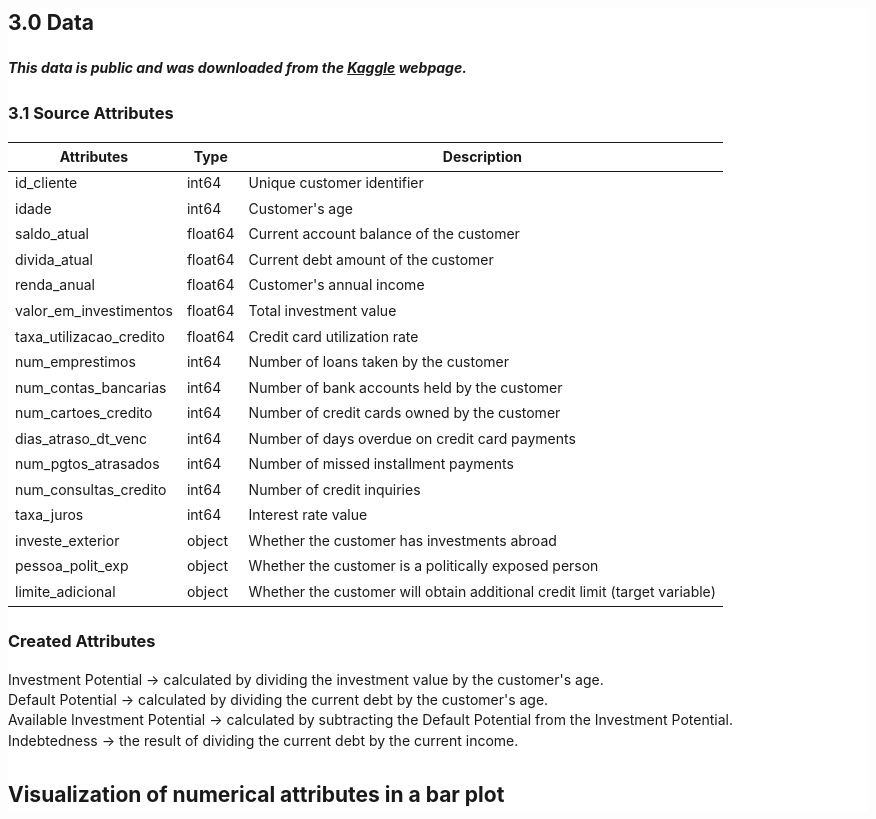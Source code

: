 
## 3.0 Data

##### This data is public and was downloaded from the [Kaggle](https://www.kaggle.com/competitions/cdshackdays3) webpage.

### 3.1 Source Attributes

| **Attributes**                  |  **Type**  |  **Description**                                                          |
| ------------------------------- | ---------- | ------------------------------------------------------------------------- |
| id_cliente                      |   int64    | Unique customer identifier                                                |
| idade                           |   int64    | Customer's age                                                            |
| saldo_atual                     | float64    | Current account balance of the customer                                    |
| divida_atual                    | float64    | Current debt amount of the customer                                       |
| renda_anual                     | float64    | Customer's annual income                                                  |
| valor_em_investimentos          | float64    | Total investment value                                                    |
| taxa_utilizacao_credito         | float64    | Credit card utilization rate                                              |
| num_emprestimos                 |   int64    | Number of loans taken by the customer                                     | 
| num_contas_bancarias            |   int64    | Number of bank accounts held by the customer                              |
| num_cartoes_credito             |   int64    | Number of credit cards owned by the customer                              |
| dias_atraso_dt_venc             |   int64    | Number of days overdue on credit card payments                            |
| num_pgtos_atrasados             |   int64    | Number of missed installment payments                                     |
| num_consultas_credito           |   int64    | Number of credit inquiries                                                |
| taxa_juros                      |   int64    | Interest rate value                                                       |
| investe_exterior                |  object    | Whether the customer has investments abroad                               |
| pessoa_polit_exp                |  object    | Whether the customer is a politically exposed person                      |
| limite_adicional                |  object    | Whether the customer will obtain additional credit limit (target variable) |    

### Created Attributes

Investment Potential -> calculated by dividing the investment value by the customer's age.<br>
Default Potential -> calculated by dividing the current debt by the customer's age.<br>
Available Investment Potential -> calculated by subtracting the Default Potential from the Investment Potential.<br>
Indebtedness -> the result of dividing the current debt by the current income.

## Visualization of numerical attributes in a bar plot